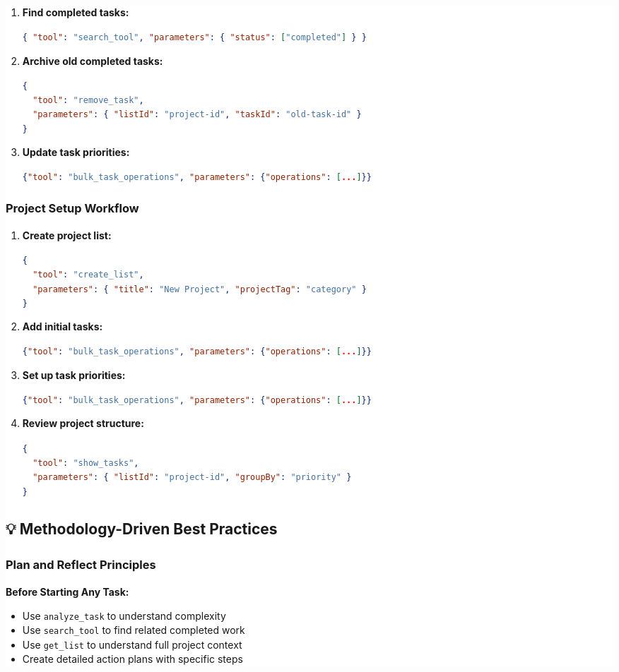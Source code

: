 1. **Find completed tasks:**

   ```json
   { "tool": "search_tool", "parameters": { "status": ["completed"] } }
   ```

2. **Archive old completed tasks:**

   ```json
   {
     "tool": "remove_task",
     "parameters": { "listId": "project-id", "taskId": "old-task-id" }
   }
   ```

3. **Update task priorities:**
   ```json
   {"tool": "bulk_task_operations", "parameters": {"operations": [...]}}
   ```

### Project Setup Workflow

1. **Create project list:**

   ```json
   {
     "tool": "create_list",
     "parameters": { "title": "New Project", "projectTag": "category" }
   }
   ```

2. **Add initial tasks:**

   ```json
   {"tool": "bulk_task_operations", "parameters": {"operations": [...]}}
   ```

3. **Set up task priorities:**

   ```json
   {"tool": "bulk_task_operations", "parameters": {"operations": [...]}}
   ```

4. **Review project structure:**
   ```json
   {
     "tool": "show_tasks",
     "parameters": { "listId": "project-id", "groupBy": "priority" }
   }
   ```

## 💡 Methodology-Driven Best Practices

### Plan and Reflect Principles

**Before Starting Any Task:**

- Use `analyze_task` to understand complexity
- Use `search_tool` to find related completed work
- Use `get_list` to understand full project context
- Create detailed action plans with specific steps
